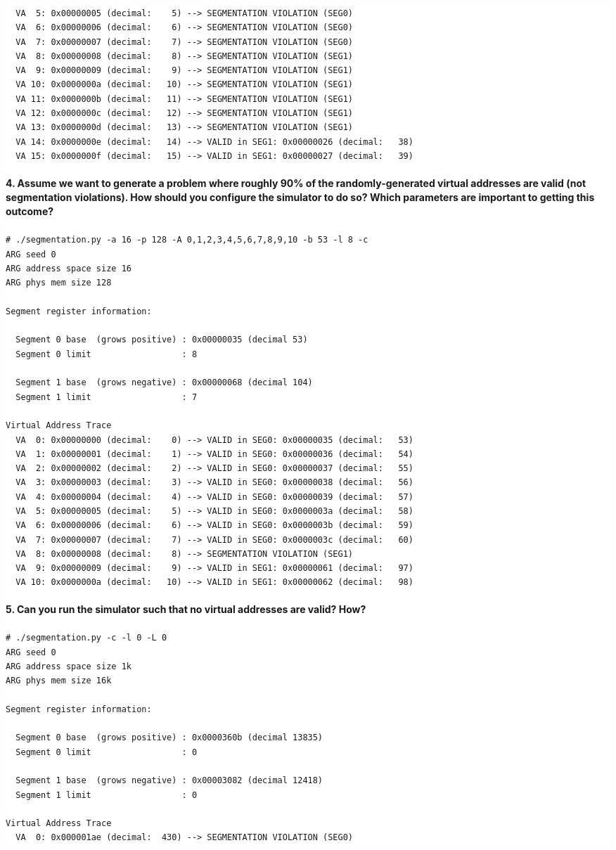```
  VA  5: 0x00000005 (decimal:    5) --> SEGMENTATION VIOLATION (SEG0)
  VA  6: 0x00000006 (decimal:    6) --> SEGMENTATION VIOLATION (SEG0)
  VA  7: 0x00000007 (decimal:    7) --> SEGMENTATION VIOLATION (SEG0)
  VA  8: 0x00000008 (decimal:    8) --> SEGMENTATION VIOLATION (SEG1)
  VA  9: 0x00000009 (decimal:    9) --> SEGMENTATION VIOLATION (SEG1)
  VA 10: 0x0000000a (decimal:   10) --> SEGMENTATION VIOLATION (SEG1)
  VA 11: 0x0000000b (decimal:   11) --> SEGMENTATION VIOLATION (SEG1)
  VA 12: 0x0000000c (decimal:   12) --> SEGMENTATION VIOLATION (SEG1)
  VA 13: 0x0000000d (decimal:   13) --> SEGMENTATION VIOLATION (SEG1)
  VA 14: 0x0000000e (decimal:   14) --> VALID in SEG1: 0x00000026 (decimal:   38)
  VA 15: 0x0000000f (decimal:   15) --> VALID in SEG1: 0x00000027 (decimal:   39)
```

#### 4. Assume we want to generate a problem where roughly 90% of the randomly-generated virtual addresses are valid (not segmentation violations). How should you configure the simulator to do so? Which parameters are important to getting this outcome?
```
# ./segmentation.py -a 16 -p 128 -A 0,1,2,3,4,5,6,7,8,9,10 -b 53 -l 8 -c
ARG seed 0
ARG address space size 16
ARG phys mem size 128

Segment register information:

  Segment 0 base  (grows positive) : 0x00000035 (decimal 53)
  Segment 0 limit                  : 8

  Segment 1 base  (grows negative) : 0x00000068 (decimal 104)
  Segment 1 limit                  : 7

Virtual Address Trace
  VA  0: 0x00000000 (decimal:    0) --> VALID in SEG0: 0x00000035 (decimal:   53)
  VA  1: 0x00000001 (decimal:    1) --> VALID in SEG0: 0x00000036 (decimal:   54)
  VA  2: 0x00000002 (decimal:    2) --> VALID in SEG0: 0x00000037 (decimal:   55)
  VA  3: 0x00000003 (decimal:    3) --> VALID in SEG0: 0x00000038 (decimal:   56)
  VA  4: 0x00000004 (decimal:    4) --> VALID in SEG0: 0x00000039 (decimal:   57)
  VA  5: 0x00000005 (decimal:    5) --> VALID in SEG0: 0x0000003a (decimal:   58)
  VA  6: 0x00000006 (decimal:    6) --> VALID in SEG0: 0x0000003b (decimal:   59)
  VA  7: 0x00000007 (decimal:    7) --> VALID in SEG0: 0x0000003c (decimal:   60)
  VA  8: 0x00000008 (decimal:    8) --> SEGMENTATION VIOLATION (SEG1)
  VA  9: 0x00000009 (decimal:    9) --> VALID in SEG1: 0x00000061 (decimal:   97)
  VA 10: 0x0000000a (decimal:   10) --> VALID in SEG1: 0x00000062 (decimal:   98)
```

#### 5. Can you run the simulator such that no virtual addresses are valid? How?
```
# ./segmentation.py -c -l 0 -L 0
ARG seed 0
ARG address space size 1k
ARG phys mem size 16k

Segment register information:

  Segment 0 base  (grows positive) : 0x0000360b (decimal 13835)
  Segment 0 limit                  : 0

  Segment 1 base  (grows negative) : 0x00003082 (decimal 12418)
  Segment 1 limit                  : 0

Virtual Address Trace
  VA  0: 0x000001ae (decimal:  430) --> SEGMENTATION VIOLATION (SEG0)
```